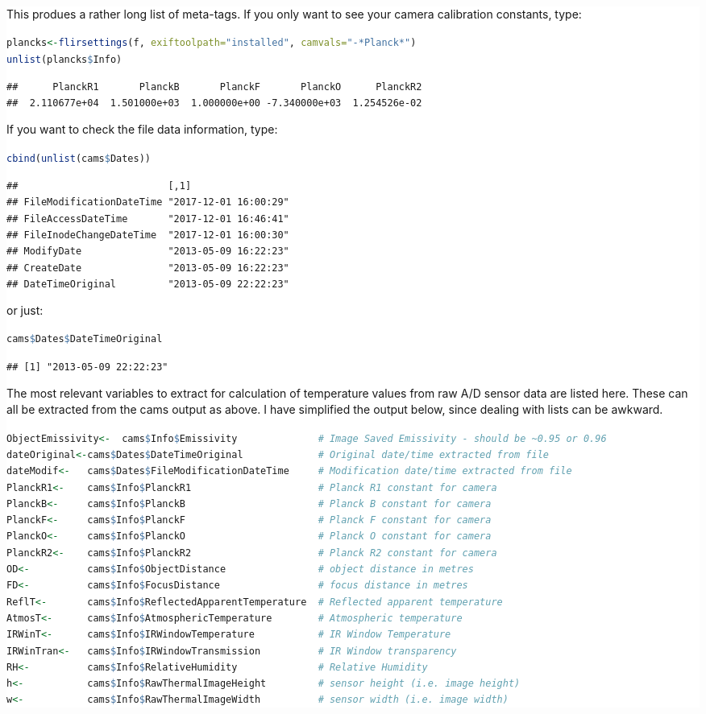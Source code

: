 This produes a rather long list of meta-tags.  If you only want to see your camera calibration constants, type:


```r
plancks<-flirsettings(f, exiftoolpath="installed", camvals="-*Planck*")
unlist(plancks$Info)
```

```
##      PlanckR1       PlanckB       PlanckF       PlanckO      PlanckR2 
##  2.110677e+04  1.501000e+03  1.000000e+00 -7.340000e+03  1.254526e-02
```

If you want to check the file data information, type:

```r
cbind(unlist(cams$Dates))
```

```
##                          [,1]                 
## FileModificationDateTime "2017-12-01 16:00:29"
## FileAccessDateTime       "2017-12-01 16:46:41"
## FileInodeChangeDateTime  "2017-12-01 16:00:30"
## ModifyDate               "2013-05-09 16:22:23"
## CreateDate               "2013-05-09 16:22:23"
## DateTimeOriginal         "2013-05-09 22:22:23"
```

or just:

```r
cams$Dates$DateTimeOriginal
```

```
## [1] "2013-05-09 22:22:23"
```

The most relevant variables to extract for calculation of temperature values from raw A/D sensor data are listed here.  These can all be extracted from the cams output as above. I have simplified the output below, since dealing with lists can be awkward.


```r
ObjectEmissivity<-  cams$Info$Emissivity              # Image Saved Emissivity - should be ~0.95 or 0.96
dateOriginal<-cams$Dates$DateTimeOriginal             # Original date/time extracted from file
dateModif<-   cams$Dates$FileModificationDateTime     # Modification date/time extracted from file
PlanckR1<-    cams$Info$PlanckR1                      # Planck R1 constant for camera  
PlanckB<-     cams$Info$PlanckB                       # Planck B constant for camera  
PlanckF<-     cams$Info$PlanckF                       # Planck F constant for camera
PlanckO<-     cams$Info$PlanckO                       # Planck O constant for camera
PlanckR2<-    cams$Info$PlanckR2                      # Planck R2 constant for camera
OD<-          cams$Info$ObjectDistance                # object distance in metres
FD<-          cams$Info$FocusDistance                 # focus distance in metres
ReflT<-       cams$Info$ReflectedApparentTemperature  # Reflected apparent temperature
AtmosT<-      cams$Info$AtmosphericTemperature        # Atmospheric temperature
IRWinT<-      cams$Info$IRWindowTemperature           # IR Window Temperature
IRWinTran<-   cams$Info$IRWindowTransmission          # IR Window transparency
RH<-          cams$Info$RelativeHumidity              # Relative Humidity
h<-           cams$Info$RawThermalImageHeight         # sensor height (i.e. image height)
w<-           cams$Info$RawThermalImageWidth          # sensor width (i.e. image width)
```
